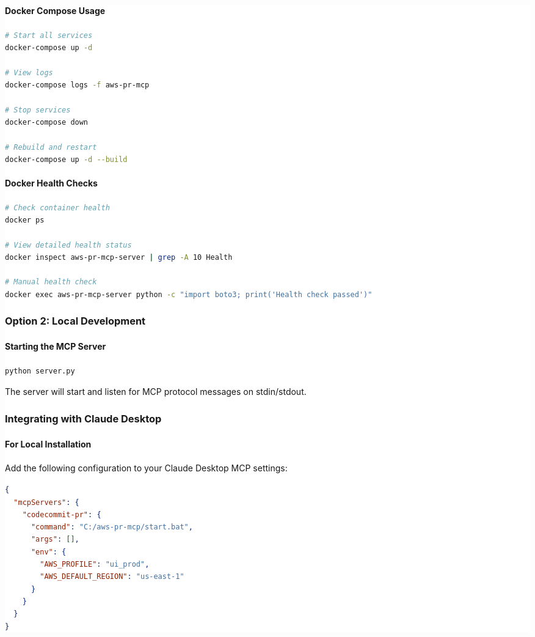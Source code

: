 #### Docker Compose Usage

```bash
# Start all services
docker-compose up -d

# View logs
docker-compose logs -f aws-pr-mcp

# Stop services
docker-compose down

# Rebuild and restart
docker-compose up -d --build
```

#### Docker Health Checks

```bash
# Check container health
docker ps

# View detailed health status
docker inspect aws-pr-mcp-server | grep -A 10 Health

# Manual health check
docker exec aws-pr-mcp-server python -c "import boto3; print('Health check passed')"
```

### Option 2: Local Development

#### Starting the MCP Server

```bash
python server.py
```

The server will start and listen for MCP protocol messages on stdin/stdout.

### Integrating with Claude Desktop

#### For Local Installation

Add the following configuration to your Claude Desktop MCP settings:

```json
{
  "mcpServers": {
    "codecommit-pr": {
      "command": "C:/aws-pr-mcp/start.bat",
      "args": [],
      "env": {
        "AWS_PROFILE": "ui_prod",
        "AWS_DEFAULT_REGION": "us-east-1"
      }
    }
  }
}
```
